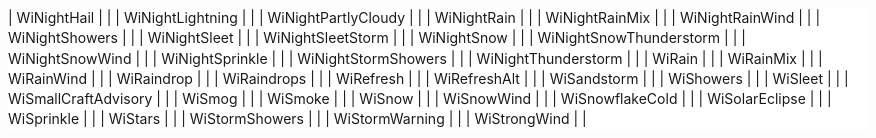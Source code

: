 | WiNightHail                |            |
| WiNightLightning           |            |
| WiNightPartlyCloudy        |            |
| WiNightRain                |            |
| WiNightRainMix             |            |
| WiNightRainWind            |            |
| WiNightShowers             |            |
| WiNightSleet               |            |
| WiNightSleetStorm          |            |
| WiNightSnow                |            |
| WiNightSnowThunderstorm    |            |
| WiNightSnowWind            |            |
| WiNightSprinkle            |            |
| WiNightStormShowers        |            |
| WiNightThunderstorm        |            |
| WiRain                     |            |
| WiRainMix                  |            |
| WiRainWind                 |            |
| WiRaindrop                 |            |
| WiRaindrops                |            |
| WiRefresh                  |            |
| WiRefreshAlt               |            |
| WiSandstorm                |            |
| WiShowers                  |            |
| WiSleet                    |            |
| WiSmallCraftAdvisory       |            |
| WiSmog                     |            |
| WiSmoke                    |            |
| WiSnow                     |            |
| WiSnowWind                 |            |
| WiSnowflakeCold            |            |
| WiSolarEclipse             |            |
| WiSprinkle                 |            |
| WiStars                    |            |
| WiStormShowers             |            |
| WiStormWarning             |            |
| WiStrongWind               |            |